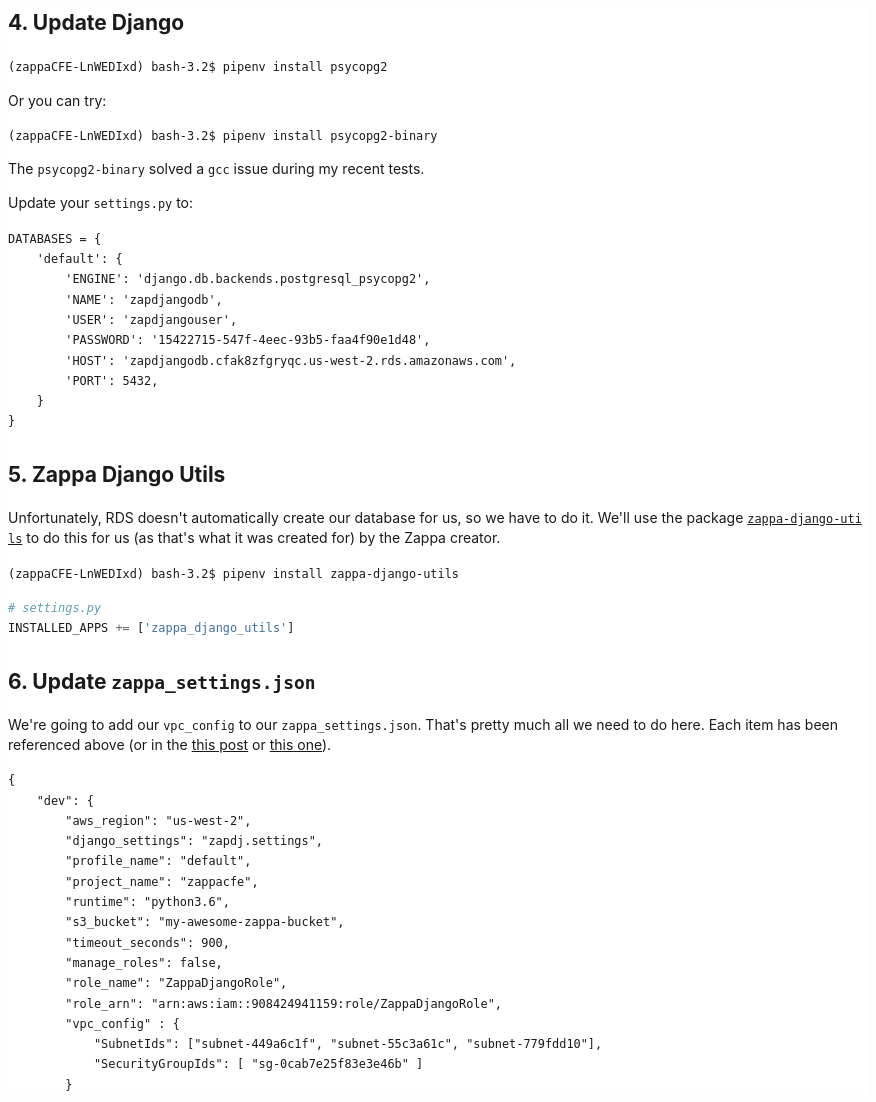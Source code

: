 

## 4. Update Django
```
(zappaCFE-LnWEDIxd) bash-3.2$ pipenv install psycopg2
```
Or you can try: 
```
(zappaCFE-LnWEDIxd) bash-3.2$ pipenv install psycopg2-binary
```
The `psycopg2-binary` solved a `gcc` issue during my recent tests.


Update your `settings.py` to:

```
DATABASES = {
    'default': {
        'ENGINE': 'django.db.backends.postgresql_psycopg2',
        'NAME': 'zapdjangodb',
        'USER': 'zapdjangouser',
        'PASSWORD': '15422715-547f-4eec-93b5-faa4f90e1d48',
        'HOST': 'zapdjangodb.cfak8zfgryqc.us-west-2.rds.amazonaws.com',
        'PORT': 5432,
    }
}

```


## 5. Zappa Django Utils
Unfortunately, RDS doesn't automatically create our database for us, so we have to do it. We'll use the package [`zappa-django-utils`](https://github.com/Miserlou/zappa-django-utils) to do this for us (as that's what it was created for) by the Zappa creator. 

```
(zappaCFE-LnWEDIxd) bash-3.2$ pipenv install zappa-django-utils
```

```python
# settings.py
INSTALLED_APPS += ['zappa_django_utils']
```


## 6. Update `zappa_settings.json`
We're going to add our `vpc_config` to our `zappa_settings.json`. That's pretty much all we need to do here. Each item has been referenced above (or in the [this post](https://www.codingforentrepreneurs.com/blog/aws-iam-user-role-policies-zappa-serverless-python) or [this one](https://www.codingforentrepreneurs.com/blog/serverless-django-with-zappa-on-aws-lambda)).

```
{
    "dev": {
        "aws_region": "us-west-2",
        "django_settings": "zapdj.settings",
        "profile_name": "default",
        "project_name": "zappacfe",
        "runtime": "python3.6",
        "s3_bucket": "my-awesome-zappa-bucket",
        "timeout_seconds": 900,
        "manage_roles": false,
        "role_name": "ZappaDjangoRole",
        "role_arn": "arn:aws:iam::908424941159:role/ZappaDjangoRole",
        "vpc_config" : {
            "SubnetIds": ["subnet-449a6c1f", "subnet-55c3a61c", "subnet-779fdd10"],
            "SecurityGroupIds": [ "sg-0cab7e25f83e3e46b" ]
        }
```